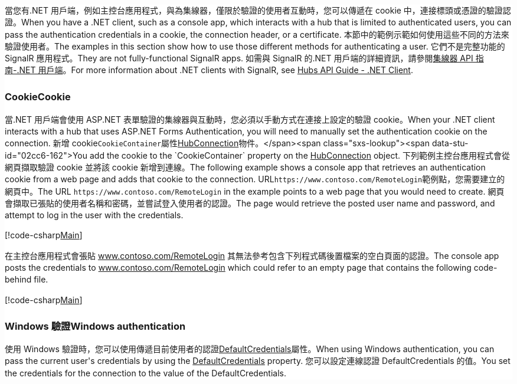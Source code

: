 <span data-ttu-id="02cc6-156">當您有.NET 用戶端，例如主控台應用程式，與為集線器，僅限於驗證的使用者互動時，您可以傳遞在 cookie 中，連接標頭或憑證的驗證認證。</span><span class="sxs-lookup"><span data-stu-id="02cc6-156">When you have a .NET client, such as a console app, which interacts with a hub that is limited to authenticated users, you can pass the authentication credentials in a cookie, the connection header, or a certificate.</span></span> <span data-ttu-id="02cc6-157">本節中的範例示範如何使用這些不同的方法來驗證使用者。</span><span class="sxs-lookup"><span data-stu-id="02cc6-157">The examples in this section show how to use those different methods for authenticating a user.</span></span> <span data-ttu-id="02cc6-158">它們不是完整功能的 SignalR 應用程式。</span><span class="sxs-lookup"><span data-stu-id="02cc6-158">They are not fully-functional SignalR apps.</span></span> <span data-ttu-id="02cc6-159">如需與 SignalR 的.NET 用戶端的詳細資訊，請參閱[集線器 API 指南-.NET 用戶端](../guide-to-the-api/hubs-api-guide-net-client.md)。</span><span class="sxs-lookup"><span data-stu-id="02cc6-159">For more information about .NET clients with SignalR, see [Hubs API Guide - .NET Client](../guide-to-the-api/hubs-api-guide-net-client.md).</span></span>

<a id="cookie"></a>

### <a name="cookie"></a><span data-ttu-id="02cc6-160">Cookie</span><span class="sxs-lookup"><span data-stu-id="02cc6-160">Cookie</span></span>

<span data-ttu-id="02cc6-161">當.NET 用戶端會使用 ASP.NET 表單驗證的集線器與互動時，您必須以手動方式在連接上設定的驗證 cookie。</span><span class="sxs-lookup"><span data-stu-id="02cc6-161">When your .NET client interacts with a hub that uses ASP.NET Forms Authentication, you will need to manually set the authentication cookie on the connection.</span></span> <span data-ttu-id="02cc6-162">新增 cookie`CookieContainer`屬性[HubConnection](https://msdn.microsoft.com/en-us/library/microsoft.aspnet.signalr.client.hubs.hubconnection(v=vs.111).aspx)物件。</span><span class="sxs-lookup"><span data-stu-id="02cc6-162">You add the cookie to the `CookieContainer` property on the [HubConnection](https://msdn.microsoft.com/en-us/library/microsoft.aspnet.signalr.client.hubs.hubconnection(v=vs.111).aspx) object.</span></span> <span data-ttu-id="02cc6-163">下列範例主控台應用程式會從網頁擷取驗證 cookie 並將該 cookie 新增到連線。</span><span class="sxs-lookup"><span data-stu-id="02cc6-163">The following example shows a console app that retrieves an authentication cookie from a web page and adds that cookie to the connection.</span></span> <span data-ttu-id="02cc6-164">URL`https://www.contoso.com/RemoteLogin`範例點，您需要建立的網頁中。</span><span class="sxs-lookup"><span data-stu-id="02cc6-164">The URL `https://www.contoso.com/RemoteLogin` in the example points to a web page that you would need to create.</span></span> <span data-ttu-id="02cc6-165">網頁會擷取已張貼的使用者名稱和密碼，並嘗試登入使用者的認證。</span><span class="sxs-lookup"><span data-stu-id="02cc6-165">The page would retrieve the posted user name and password, and attempt to log in the user with the credentials.</span></span>

[!code-csharp[Main](hub-authorization/samples/sample7.cs)]

<span data-ttu-id="02cc6-166">在主控台應用程式會張貼 www.contoso.com/RemoteLogin 其無法參考包含下列程式碼後置檔案的空白頁面的認證。</span><span class="sxs-lookup"><span data-stu-id="02cc6-166">The console app posts the credentials to www.contoso.com/RemoteLogin which could refer to an empty page that contains the following code-behind file.</span></span>

[!code-csharp[Main](hub-authorization/samples/sample8.cs)]

<a id="windows"></a>

### <a name="windows-authentication"></a><span data-ttu-id="02cc6-167">Windows 驗證</span><span class="sxs-lookup"><span data-stu-id="02cc6-167">Windows authentication</span></span>

<span data-ttu-id="02cc6-168">使用 Windows 驗證時，您可以使用傳遞目前使用者的認證[DefaultCredentials](https://msdn.microsoft.com/en-us/library/system.net.credentialcache.defaultcredentials.aspx)屬性。</span><span class="sxs-lookup"><span data-stu-id="02cc6-168">When using Windows authentication, you can pass the current user's credentials by using the [DefaultCredentials](https://msdn.microsoft.com/en-us/library/system.net.credentialcache.defaultcredentials.aspx) property.</span></span> <span data-ttu-id="02cc6-169">您可以設定連線認證 DefaultCredentials 的值。</span><span class="sxs-lookup"><span data-stu-id="02cc6-169">You set the credentials for the connection to the value of the DefaultCredentials.</span></span>

